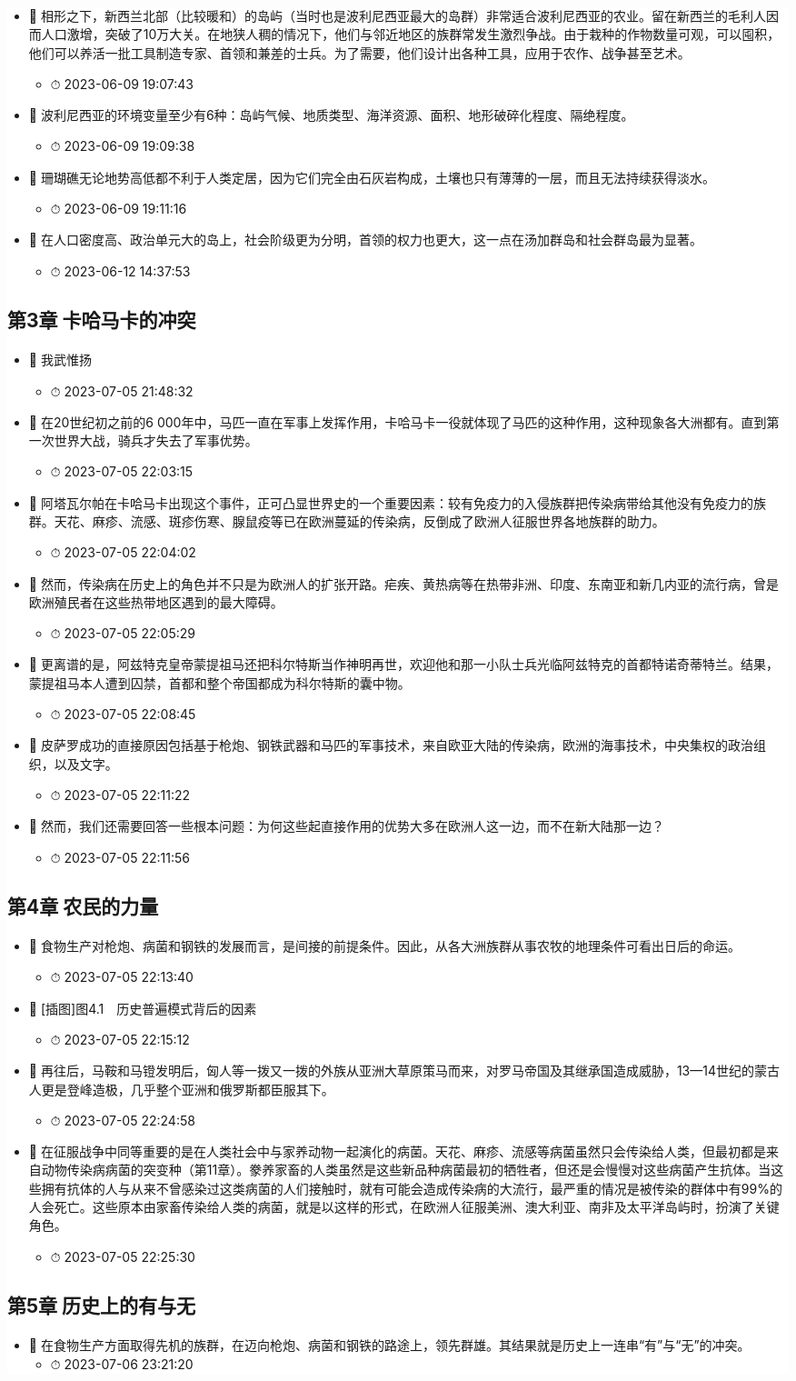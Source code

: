 - 📌 相形之下，新西兰北部（比较暖和）的岛屿（当时也是波利尼西亚最大的岛群）非常适合波利尼西亚的农业。留在新西兰的毛利人因而人口激增，突破了10万大关。在地狭人稠的情况下，他们与邻近地区的族群常发生激烈争战。由于栽种的作物数量可观，可以囤积，他们可以养活一批工具制造专家、首领和兼差的士兵。为了需要，他们设计出各种工具，应用于农作、战争甚至艺术。 
    - ⏱ 2023-06-09 19:07:43 

- 📌 波利尼西亚的环境变量至少有6种：岛屿气候、地质类型、海洋资源、面积、地形破碎化程度、隔绝程度。 
    - ⏱ 2023-06-09 19:09:38 

- 📌 珊瑚礁无论地势高低都不利于人类定居，因为它们完全由石灰岩构成，土壤也只有薄薄的一层，而且无法持续获得淡水。 
    - ⏱ 2023-06-09 19:11:16 

- 📌 在人口密度高、政治单元大的岛上，社会阶级更为分明，首领的权力也更大，这一点在汤加群岛和社会群岛最为显著。 
    - ⏱ 2023-06-12 14:37:53 
## 第3章 卡哈马卡的冲突


- 📌 我武惟扬 
    - ⏱ 2023-07-05 21:48:32 

- 📌 在20世纪初之前的6 000年中，马匹一直在军事上发挥作用，卡哈马卡一役就体现了马匹的这种作用，这种现象各大洲都有。直到第一次世界大战，骑兵才失去了军事优势。 
    - ⏱ 2023-07-05 22:03:15 

- 📌 阿塔瓦尔帕在卡哈马卡出现这个事件，正可凸显世界史的一个重要因素：较有免疫力的入侵族群把传染病带给其他没有免疫力的族群。天花、麻疹、流感、斑疹伤寒、腺鼠疫等已在欧洲蔓延的传染病，反倒成了欧洲人征服世界各地族群的助力。 
    - ⏱ 2023-07-05 22:04:02 

- 📌 然而，传染病在历史上的角色并不只是为欧洲人的扩张开路。疟疾、黄热病等在热带非洲、印度、东南亚和新几内亚的流行病，曾是欧洲殖民者在这些热带地区遇到的最大障碍。 
    - ⏱ 2023-07-05 22:05:29 

- 📌 更离谱的是，阿兹特克皇帝蒙提祖马还把科尔特斯当作神明再世，欢迎他和那一小队士兵光临阿兹特克的首都特诺奇蒂特兰。结果，蒙提祖马本人遭到囚禁，首都和整个帝国都成为科尔特斯的囊中物。 
    - ⏱ 2023-07-05 22:08:45 

- 📌 皮萨罗成功的直接原因包括基于枪炮、钢铁武器和马匹的军事技术，来自欧亚大陆的传染病，欧洲的海事技术，中央集权的政治组织，以及文字。 
    - ⏱ 2023-07-05 22:11:22 

- 📌 然而，我们还需要回答一些根本问题：为何这些起直接作用的优势大多在欧洲人这一边，而不在新大陆那一边？ 
    - ⏱ 2023-07-05 22:11:56 
## 第4章 农民的力量


- 📌 食物生产对枪炮、病菌和钢铁的发展而言，是间接的前提条件。因此，从各大洲族群从事农牧的地理条件可看出日后的命运。 
    - ⏱ 2023-07-05 22:13:40 

- 📌 [插图]图4.1　历史普遍模式背后的因素 
    - ⏱ 2023-07-05 22:15:12 

- 📌 再往后，马鞍和马镫发明后，匈人等一拨又一拨的外族从亚洲大草原策马而来，对罗马帝国及其继承国造成威胁，13—14世纪的蒙古人更是登峰造极，几乎整个亚洲和俄罗斯都臣服其下。 
    - ⏱ 2023-07-05 22:24:58 

- 📌 在征服战争中同等重要的是在人类社会中与家养动物一起演化的病菌。天花、麻疹、流感等病菌虽然只会传染给人类，但最初都是来自动物传染病病菌的突变种（第11章）。豢养家畜的人类虽然是这些新品种病菌最初的牺牲者，但还是会慢慢对这些病菌产生抗体。当这些拥有抗体的人与从来不曾感染过这类病菌的人们接触时，就有可能会造成传染病的大流行，最严重的情况是被传染的群体中有99%的人会死亡。这些原本由家畜传染给人类的病菌，就是以这样的形式，在欧洲人征服美洲、澳大利亚、南非及太平洋岛屿时，扮演了关键角色。 
    - ⏱ 2023-07-05 22:25:30 
## 第5章 历史上的有与无


- 📌 在食物生产方面取得先机的族群，在迈向枪炮、病菌和钢铁的路途上，领先群雄。其结果就是历史上一连串“有”与“无”的冲突。 
    - ⏱ 2023-07-06 23:21:20 
